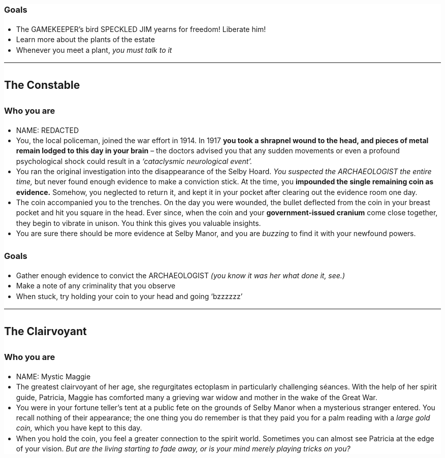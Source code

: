 ### Goals
- The GAMEKEEPER’s bird SPECKLED JIM yearns for freedom! Liberate him!
- Learn more about the plants of the estate
- Whenever you meet a plant, <i>you must talk to it</i>


</div>

<hr/>

<div class="character">

## The Constable

### Who you are
- NAME: REDACTED
- You, the local policeman, joined the war effort in 1914. In 1917 <b>you took a shrapnel wound to the head, and pieces of metal remain lodged to this day in your brain</b> – the doctors advised you that any sudden movements or even a profound psychological shock could result in a <i>‘cataclysmic neurological event’.</i>
- You ran the original investigation into the disappearance of the Selby Hoard. <i>You suspected the ARCHAEOLOGIST the entire time,</i> but never found enough evidence to make a conviction stick. At the time, you <b>impounded the single remaining coin as evidence.</b> Somehow, you neglected to return it, and kept it in your pocket after clearing out the evidence room one day.
- The coin accompanied you to the trenches. On the day you were wounded, the bullet deflected from the coin in your breast pocket and hit you square in the head. Ever since, when the coin and your <b>government-issued cranium</b> come close together, they begin to vibrate in unison. You think this gives you valuable insights.
- You are sure there should be more evidence at Selby Manor, and you are <i>buzzing</i> to find it with your newfound powers.

### Goals
- Gather enough evidence to convict the ARCHAEOLOGIST <i>(you know it was her what done it, see.)</i>
- Make a note of any criminality that you observe
- When stuck, try holding your coin to your head and going ‘bzzzzzz’

</div>

<hr/>

<div class="character">

## The Clairvoyant

### Who you are
- NAME: Mystic Maggie
- The greatest clairvoyant of her age, she regurgitates ectoplasm in particularly challenging séances. With the help of her spirit guide, Patricia, Maggie has comforted many a grieving war widow and mother in the wake of the Great War. 
- You were in your fortune teller’s tent at a public fete on the grounds of Selby Manor when a mysterious stranger entered. You recall nothing of their appearance; the one thing you do remember is that they paid you for a palm reading with a <i>large gold coin,</i> which you have kept to this day.
- When you hold the coin, you feel a greater connection to the spirit world. Sometimes you can almost see Patricia at the edge of your vision. <i>But are the living starting to fade away, or is your mind merely playing tricks on you?</i>
